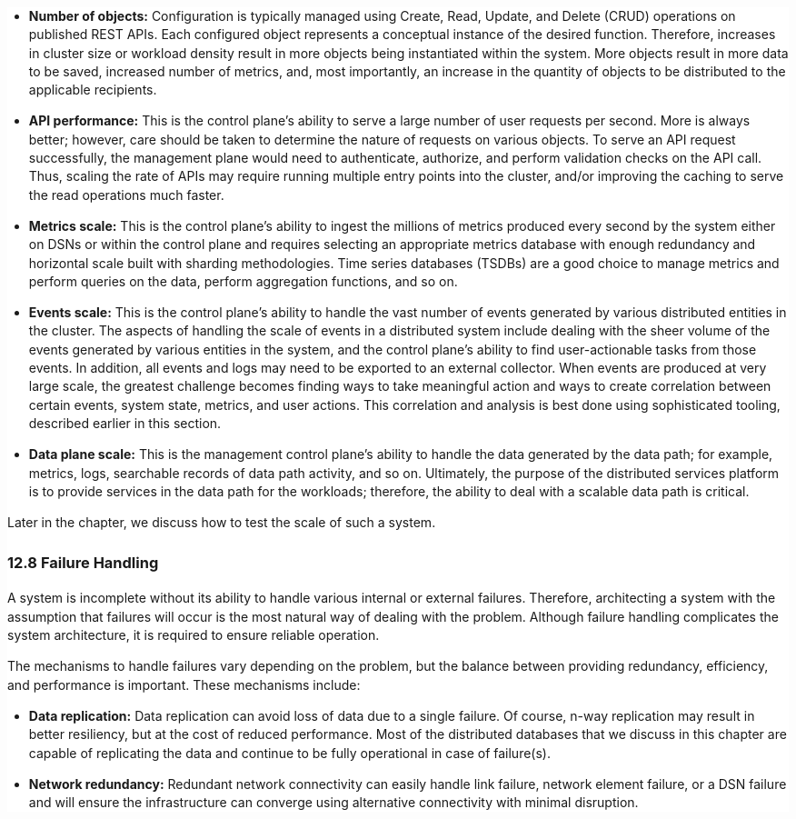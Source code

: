 - **Number of objects:** Configuration is typically managed using Create, Read, Update, and Delete (CRUD) operations on published REST APIs. Each configured object represents a conceptual instance of the desired function. Therefore, increases in cluster size or workload density result in more objects being instantiated within the system. More objects result in more data to be saved, increased number of metrics, and, most importantly, an increase in the quantity of objects to be distributed to the applicable recipients.

- **API performance:** This is the control plane’s ability to serve a large number of user requests per second. More is always better; however, care should be taken to determine the nature of requests on various objects. To serve an API request successfully, the management plane would need to authenticate, authorize, and perform validation checks on the API call. Thus, scaling the rate of APIs may require running multiple entry points into the cluster, and/or improving the caching to serve the read operations much faster.

- **Metrics scale:** This is the control plane’s ability to ingest the millions of metrics produced every second by the system either on DSNs or within the control plane and requires selecting an appropriate metrics database with enough redundancy and horizontal scale built with sharding methodologies. Time series databases (TSDBs) are a good choice to manage metrics and perform queries on the data, perform aggregation functions, and so on.

- **Events scale:** This is the control plane’s ability to handle the vast number of events generated by various distributed entities in the cluster. The aspects of handling the scale of events in a distributed system include dealing with the sheer volume of the events generated by various entities in the system, and the control plane’s ability to find user-actionable tasks from those events. In addition, all events and logs may need to be exported to an external collector. When events are produced at very large scale, the greatest challenge becomes finding ways to take meaningful action and ways to create correlation between certain events, system state, metrics, and user actions. This correlation and analysis is best done using sophisticated tooling, described earlier in this section.

- **Data plane scale:** This is the management control plane’s ability to handle the data generated by the data path; for example, metrics, logs, searchable records of data path activity, and so on. Ultimately, the purpose of the distributed services platform is to provide services in the data path for the workloads; therefore, the ability to deal with a scalable data path is critical.

Later in the chapter, we discuss how to test the scale of such a system.

### 12.8 Failure Handling

A system is incomplete without its ability to handle various internal or external failures. Therefore, architecting a system with the assumption that failures will occur is the most natural way of dealing with the problem. Although failure handling complicates the system architecture, it is required to ensure reliable operation.

The mechanisms to handle failures vary depending on the problem, but the balance between providing redundancy, efficiency, and performance is important. These mechanisms include:

- **Data replication:** Data replication can avoid loss of data due to a single failure. Of course, n-way replication may result in better resiliency, but at the cost of reduced performance. Most of the distributed databases that we discuss in this chapter are capable of replicating the data and continue to be fully operational in case of failure(s).

- **Network redundancy:** Redundant network connectivity can easily handle link failure, network element failure, or a DSN failure and will ensure the infrastructure can converge using alternative connectivity with minimal disruption.
